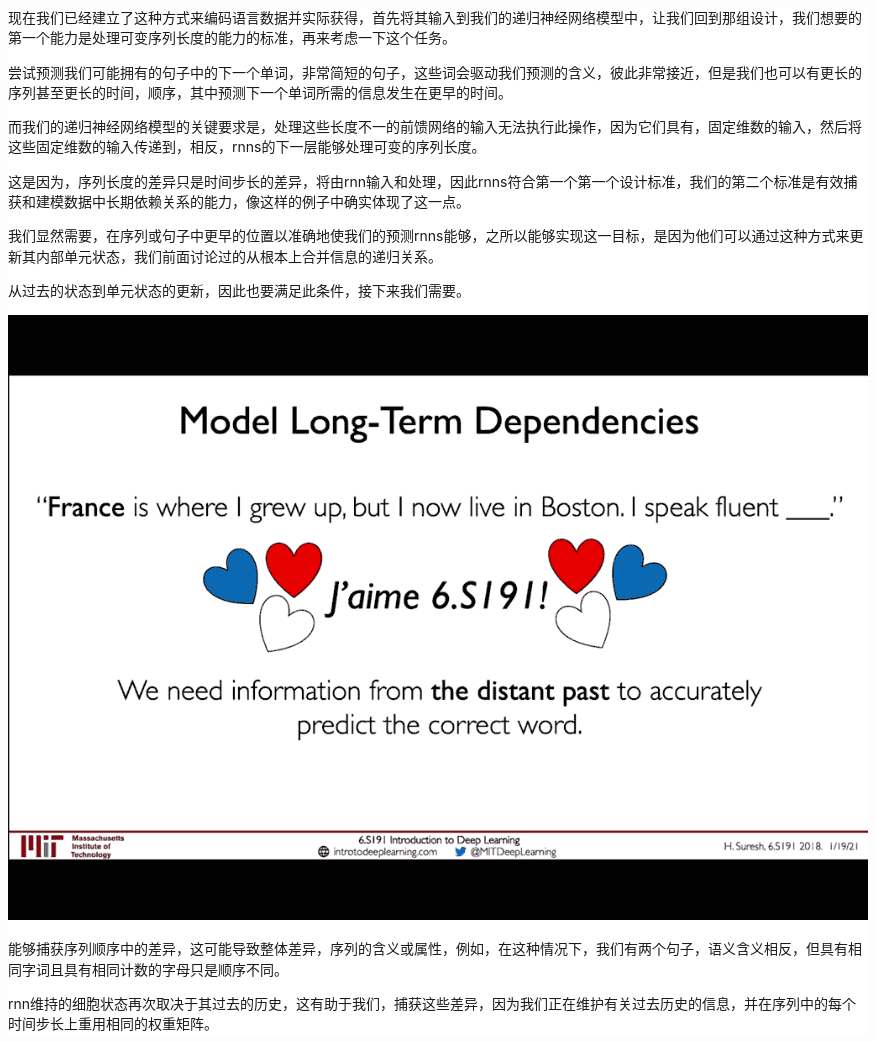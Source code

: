 现在我们已经建立了这种方式来编码语言数据并实际获得，首先将其输入到我们的递归神经网络模型中，让我们回到那组设计，我们想要的第一个能力是处理可变序列长度的能力的标准，再来考虑一下这个任务。

尝试预测我们可能拥有的句子中的下一个单词，非常简短的句子，这些词会驱动我们预测的含义，彼此非常接近，但是我们也可以有更长的序列甚至更长的时间，顺序，其中预测下一个单词所需的信息发生在更早的时间。

而我们的递归神经网络模型的关键要求是，处理这些长度不一的前馈网络的输入无法执行此操作，因为它们具有，固定维数的输入，然后将这些固定维数的输入传递到，相反，rnns的下一层能够处理可变的序列长度。

这是因为，序列长度的差异只是时间步长的差异，将由rnn输入和处理，因此rnns符合第一个第一个设计标准，我们的第二个标准是有效捕获和建模数据中长期依赖关系的能力，像这样的例子中确实体现了这一点。

我们显然需要，在序列或句子中更早的位置以准确地使我们的预测rnns能够，之所以能够实现这一目标，是因为他们可以通过这种方式来更新其内部单元状态，我们前面讨论过的从根本上合并信息的递归关系。

从过去的状态到单元状态的更新，因此也要满足此条件，接下来我们需要。

![](img/2b409bc3a644ac1132a0970a409a9fab_27.png)

能够捕获序列顺序中的差异，这可能导致整体差异，序列的含义或属性，例如，在这种情况下，我们有两个句子，语义含义相反，但具有相同字词且具有相同计数的字母只是顺序不同。

rnn维持的细胞状态再次取决于其过去的历史，这有助于我们，捕获这些差异，因为我们正在维护有关过去历史的信息，并在序列中的每个时间步长上重用相同的权重矩阵。


